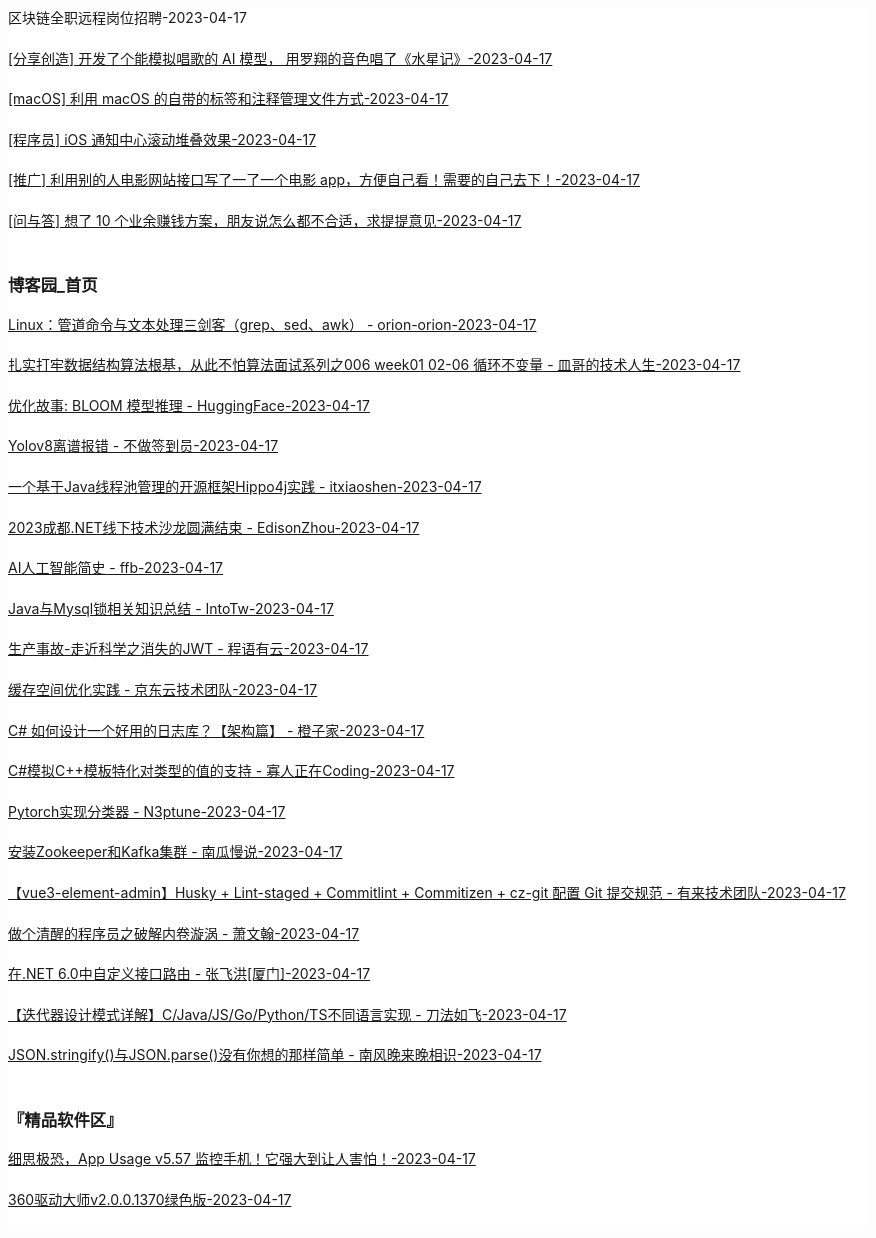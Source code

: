 区块链全职远程岗位招聘-2023-04-17</a><br/><br/><a target=_blank rel=nofollow href="https://www.v2ex.com/t/933269#reply4" >[分享创造] 开发了个能模拟唱歌的 AI 模型， 用罗翔的音色唱了《水星记》-2023-04-17</a><br/><br/><a target=_blank rel=nofollow href="https://www.v2ex.com/t/933268#reply3" >[macOS] 利用 macOS 的自带的标签和注释管理文件方式-2023-04-17</a><br/><br/><a target=_blank rel=nofollow href="https://www.v2ex.com/t/933267#reply0" >[程序员] iOS 通知中心滚动堆叠效果-2023-04-17</a><br/><br/><a target=_blank rel=nofollow href="https://www.v2ex.com/t/933266#reply4" >[推广] 利用别的人电影网站接口写了一了一个电影 app，方便自己看！需要的自己去下！-2023-04-17</a><br/><br/><a target=_blank rel=nofollow href="https://www.v2ex.com/t/933263#reply9" >[问与答] 想了 10 个业余赚钱方案，朋友说怎么都不合适，求提提意见-2023-04-17</a><br/><br/>









###  博客园_首页

<a target=_blank rel=nofollow href="https://www.cnblogs.com/orion-orion/p/17328082.html" >Linux：管道命令与文本处理三剑客（grep、sed、awk） - orion-orion-2023-04-17</a><br/><br/><a target=_blank rel=nofollow href="https://www.cnblogs.com/xlfcjx/p/17328038.html" >扎实打牢数据结构算法根基，从此不怕算法面试系列之006 week01 02-06 循环不变量 - 皿哥的技术人生-2023-04-17</a><br/><br/><a target=_blank rel=nofollow href="https://www.cnblogs.com/huggingface/p/17327790.html" >优化故事: BLOOM 模型推理 - HuggingFace-2023-04-17</a><br/><br/><a target=_blank rel=nofollow href="https://www.cnblogs.com/ambitionx/p/17327668.html" >Yolov8离谱报错 - 不做签到员-2023-04-17</a><br/><br/><a target=_blank rel=nofollow href="https://www.cnblogs.com/itxiaoshen/p/17327630.html" >一个基于Java线程池管理的开源框架Hippo4j实践 - itxiaoshen-2023-04-17</a><br/><br/><a target=_blank rel=nofollow href="https://www.cnblogs.com/edisonchou/p/2023_chengdu_dotnet_club_activity_review.html" >2023成都.NET线下技术沙龙圆满结束 - EdisonZhou-2023-04-17</a><br/><br/><a target=_blank rel=nofollow href="https://www.cnblogs.com/ffb/p/17326551.html" >AI人工智能简史 - ffb-2023-04-17</a><br/><br/><a target=_blank rel=nofollow href="https://www.cnblogs.com/intotw/p/17326540.html" >Java与Mysql锁相关知识总结 - IntoTw-2023-04-17</a><br/><br/><a target=_blank rel=nofollow href="https://www.cnblogs.com/mylibs/p/production-accident-0003.html" >生产事故-走近科学之消失的JWT - 程语有云-2023-04-17</a><br/><br/><a target=_blank rel=nofollow href="https://www.cnblogs.com/jingdongkeji/p/17326117.html" >缓存空间优化实践 - 京东云技术团队-2023-04-17</a><br/><br/><a target=_blank rel=nofollow href="https://www.cnblogs.com/czzj/p/JGP_MyLog.html" >C# 如何设计一个好用的日志库？【架构篇】 - 橙子家-2023-04-17</a><br/><br/><a target=_blank rel=nofollow href="https://www.cnblogs.com/hggzhang/p/17325713.html" >C#模拟C++模板特化对类型的值的支持 - 寡人正在Coding-2023-04-17</a><br/><br/><a target=_blank rel=nofollow href="https://www.cnblogs.com/N3ptune/p/17325901.html" >Pytorch实现分类器 - N3ptune-2023-04-17</a><br/><br/><a target=_blank rel=nofollow href="https://www.cnblogs.com/larrydpk/p/17325843.html" >安装Zookeeper和Kafka集群 - 南瓜慢说-2023-04-17</a><br/><br/><a target=_blank rel=nofollow href="https://www.cnblogs.com/haoxianrui/p/17325798.html" >【vue3-element-admin】Husky + Lint-staged + Commitlint + Commitizen + cz-git 配置 Git 提交规范 - 有来技术团队-2023-04-17</a><br/><br/><a target=_blank rel=nofollow href="https://www.cnblogs.com/wenhanxiao/p/17325652.html" >做个清醒的程序员之破解内卷漩涡 - 萧文翰-2023-04-17</a><br/><br/><a target=_blank rel=nofollow href="https://www.cnblogs.com/jackyfei/p/17292673.html" >在.NET 6.0中自定义接口路由 - 张飞洪[厦门]-2023-04-17</a><br/><br/><a target=_blank rel=nofollow href="https://www.cnblogs.com/letjs/p/17325457.html" >【迭代器设计模式详解】C/Java/JS/Go/Python/TS不同语言实现 - 刀法如飞-2023-04-17</a><br/><br/><a target=_blank rel=nofollow href="https://www.cnblogs.com/IwishIcould/p/17319008.html" >JSON.stringify()与JSON.parse()没有你想的那样简单 - 南风晚来晚相识-2023-04-17</a><br/><br/>





###  『精品软件区』

<a target=_blank rel=nofollow href="https://www.52pojie.cn/thread-1775110-1-1.html" >细思极恐，App Usage v5.57 监控手机！它强大到让人害怕！-2023-04-17</a><br/><br/><a target=_blank rel=nofollow href="https://www.52pojie.cn/thread-1775059-1-1.html" >360驱动大师v2.0.0.1370绿色版-2023-04-17</a><br/><br/>

